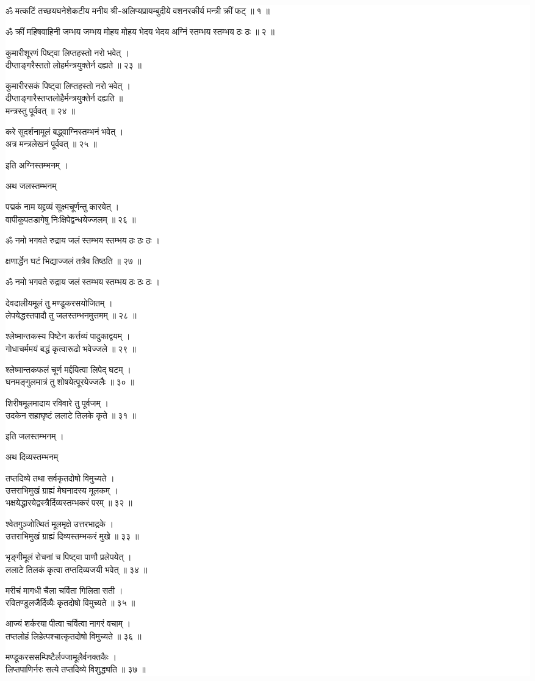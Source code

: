 ॐ मत्कटिं तच्छयघनेशेकटीय मनीय श्री-अलिप्यप्रायम्बुदीये वशनरकीर्य मन्त्री क्रीं फट् ॥ १ ॥  
  
ॐ क्रीं महिषवाहिनी जम्भय जम्भय मोहय मोहय भेदय भेदय अग्निं स्तम्भय स्तम्भय ठः ठः ॥ २ ॥  
  
कुमारीशूरणं पिष्ट्वा लिप्तहस्तो नरो भवेत् ।  
दीप्ताङ्गरैस्ततो लोहर्मन्त्रयुक्तेर्न दह्यते ॥ २३ ॥  
  
कुमारीरसकं पिष्ट्वा लिप्तहस्तो नरो भवेत् ।  
दीप्ताङ्गारैस्तप्तलोहैर्मन्त्रयुक्तेर्न दह्यति ॥   
मन्त्रस्तु पूर्ववत् ॥ २४ ॥  
  
करे सुदर्शनामूलं बद्ध्वाग्निस्तम्भनं भवेत् ।  
अत्र मन्त्रलेखनं पूर्ववत् ॥ २५ ॥  
  
इति अग्निस्तम्भनम् ।  
  
अथ जलस्तम्भनम्   
  
पद्मकं नाम यद्द्रव्यं सूक्ष्मचूर्णन्तु कारयेत् ।  
वापीकूपतडागेषु निःक्षिपेद्वन्धयेज्जलम् ॥ २६ ॥  
  
ॐ नमो भगवते रुद्राय जलं स्तम्भय स्तम्भय ठः ठः ठः ।  
  
क्षणार्द्धेन घटं भिद्याज्जलं तत्रैव तिष्ठति ॥ २७ ॥  
  
ॐ नमो भगवते रुद्राय जलं स्तम्भय स्तम्भय ठः ठः ठः ।  
  
देवदालीयमूलं तु मण्डूकरसयोजितम् ।  
लेपयेद्धस्तपादौ तु जलस्तम्भनमुत्तमम् ॥ २८ ॥  
  
श्लेष्मान्तकस्य पिष्टेन कर्त्तव्यं पादुकाद्वयम् ।  
गोधाचर्ममयं बद्धं कृत्वारूढो भवेज्जले ॥ २९ ॥  
  
श्लेष्मान्तकफलं चूर्ण मर्द्दयित्वा लिपेद् घटम् ।  
घनमङ्गुलमात्रं तु शोषयेत्पूरयेज्जलैः ॥ ३० ॥  
  
शिरीषमूलमादाय रविवारे तु पूर्वजम् ।  
उदकेन सहाघृष्टं ललाटे तिलके कृते ॥ ३१ ॥  
  
इति जलस्तम्भनम् ।  
  
अथ दिव्यस्तम्भनम्   
  
तप्तदिव्ये तथा सर्वकृतदोषो विमुच्यते ।  
उत्तराभिमुखं ग्राह्यं मेघनादस्य मूलकम् ।  
भक्षयेद्धारयेद्वस्त्रैर्दिव्यस्तम्भकरं परम् ॥ ३२ ॥  
  
श्वेतगुञ्जोत्थितं मूलमृक्षे उत्तरभाद्रके ।  
उत्तराभिमुखं ग्राह्यं दिव्यस्तम्भकरं मुखे ॥ ३३ ॥  
  
भृङ्गीमूलं रोचनां च पिष्ट्वा पाणौ प्रलेपयेत् ।  
ललाटे तिलकं कृत्वा तप्तदिव्यजयी भवेत् ॥ ३४ ॥  
  
मरीचं मागधी चैला चर्विता गिलिता सती ।  
रवितण्डुलजैर्दिव्यैः कृतदोषो विमुच्यते ॥ ३५ ॥  
  
आज्यं शर्करया पीत्वा चर्वित्वा नागरं वचाम् ।  
तप्तलोहं लिहेत्पश्चात्कृतदोषो विमुच्यते ॥ ३६ ॥  
  
मण्डूकरससम्पिष्टैर्लज्जामूलैर्वनक्तकैः ।  
लिप्तपाणिर्नरः सत्ये तप्तदिव्ये विशुद्ध्यति ॥ ३७ ॥  
  